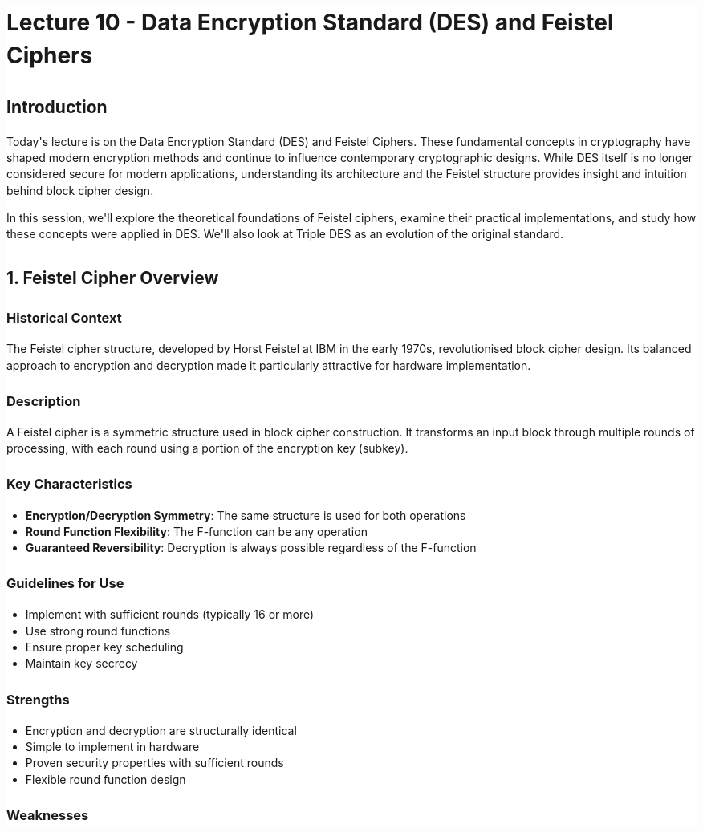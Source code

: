 # Lecture 10 - Data Encryption Standard (DES) and Feistel Ciphers

## Introduction

Today's lecture is on the Data Encryption Standard (DES) and Feistel Ciphers. These fundamental concepts in cryptography have shaped modern encryption methods and continue to influence contemporary cryptographic designs. While DES itself is no longer considered secure for modern applications, understanding its architecture and the Feistel structure provides insight and intuition behind block cipher design.

In this session, we'll explore the theoretical foundations of Feistel ciphers, examine their practical implementations, and study how these concepts were applied in DES. We'll also look at Triple DES as an evolution of the original standard.

## 1. Feistel Cipher Overview

### Historical Context

The Feistel cipher structure, developed by Horst Feistel at IBM in the early 1970s, revolutionised block cipher design. Its balanced approach to encryption and decryption made it particularly attractive for hardware implementation.

### Description

A Feistel cipher is a symmetric structure used in block cipher construction. It transforms an input block through multiple rounds of processing, with each round using a portion of the encryption key (subkey).

### Key Characteristics

- **Encryption/Decryption Symmetry**: The same structure is used for both operations
- **Round Function Flexibility**: The F-function can be any operation
- **Guaranteed Reversibility**: Decryption is always possible regardless of the F-function

### Guidelines for Use

- Implement with sufficient rounds (typically 16 or more)
- Use strong round functions
- Ensure proper key scheduling
- Maintain key secrecy

### Strengths

- Encryption and decryption are structurally identical
- Simple to implement in hardware
- Proven security properties with sufficient rounds
- Flexible round function design

### Weaknesses
